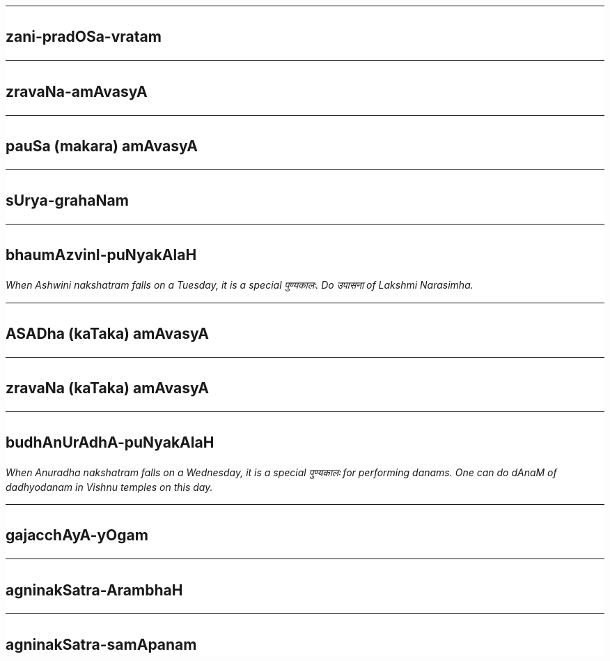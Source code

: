 
---
## zani-pradOSa-vratam


---
## zravaNa-amAvasyA


---
## pauSa (makara) amAvasyA


---
## sUrya-grahaNam


---
## bhaumAzvinI-puNyakAlaH
_When Ashwini nakshatram falls on a Tuesday, it is a special पुण्यकालः. Do उपासना of Lakshmi Narasimha._

---
## ASADha (kaTaka) amAvasyA


---
## zravaNa (kaTaka) amAvasyA


---
## budhAnUrAdhA-puNyakAlaH
_When Anuradha nakshatram falls on a Wednesday, it is a special पुण्यकालः for performing danams. One can do dAnaM of dadhyodanam in Vishnu temples on this day._

---
## gajacchAyA-yOgam


---
## agninakSatra-ArambhaH


---
## agninakSatra-samApanam
